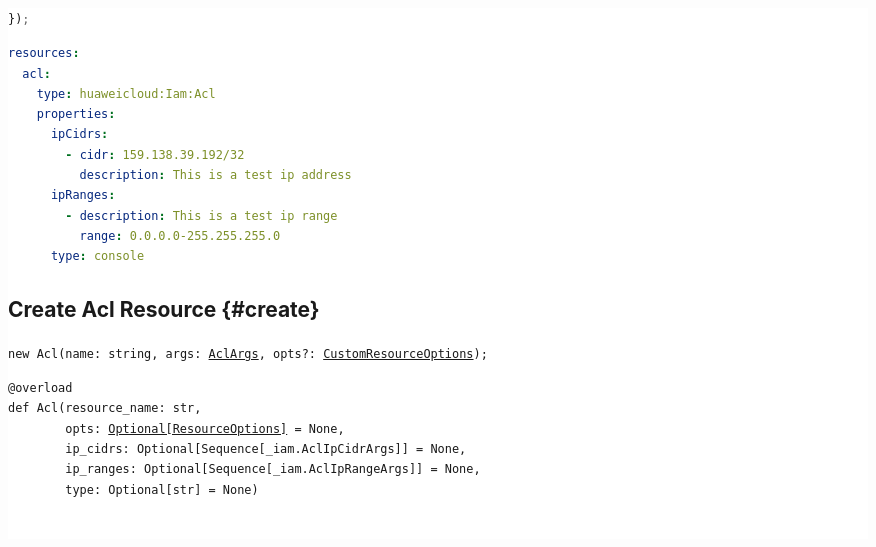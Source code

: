 ```typescript
});
```


</pulumi-choosable>
</div>


<div>
<pulumi-choosable type="language" values="yaml">

```yaml
resources:
  acl:
    type: huaweicloud:Iam:Acl
    properties:
      ipCidrs:
        - cidr: 159.138.39.192/32
          description: This is a test ip address
      ipRanges:
        - description: This is a test ip range
          range: 0.0.0.0-255.255.255.0
      type: console
```


</pulumi-choosable>
</div>





</pulumi-examples></div>




## Create Acl Resource {#create}
<div>
<pulumi-chooser type="language" options="typescript,python,go,csharp,java,yaml"></pulumi-chooser>
</div>


<div>
<pulumi-choosable type="language" values="javascript,typescript">
<div class="highlight"><pre class="chroma"><code class="language-typescript" data-lang="typescript"><span class="k">new </span><span class="nx">Acl</span><span class="p">(</span><span class="nx">name</span><span class="p">:</span> <span class="nx">string</span><span class="p">,</span> <span class="nx">args</span><span class="p">:</span> <span class="nx"><a href="#inputs">AclArgs</a></span><span class="p">,</span> <span class="nx">opts</span><span class="p">?:</span> <span class="nx"><a href="/docs/reference/pkg/nodejs/pulumi/pulumi/#CustomResourceOptions">CustomResourceOptions</a></span><span class="p">);</span></code></pre></div>
</pulumi-choosable>
</div>

<div>
<pulumi-choosable type="language" values="python">
<div class="highlight"><pre class="chroma"><code class="language-python" data-lang="python"><span class=nd>@overload</span>
<span class="k">def </span><span class="nx">Acl</span><span class="p">(</span><span class="nx">resource_name</span><span class="p">:</span> <span class="nx">str</span><span class="p">,</span>
        <span class="nx">opts</span><span class="p">:</span> <span class="nx"><a href="/docs/reference/pkg/python/pulumi/#pulumi.ResourceOptions">Optional[ResourceOptions]</a></span> = None<span class="p">,</span>
        <span class="nx">ip_cidrs</span><span class="p">:</span> <span class="nx">Optional[Sequence[_iam.AclIpCidrArgs]]</span> = None<span class="p">,</span>
        <span class="nx">ip_ranges</span><span class="p">:</span> <span class="nx">Optional[Sequence[_iam.AclIpRangeArgs]]</span> = None<span class="p">,</span>
        <span class="nx">type</span><span class="p">:</span> <span class="nx">Optional[str]</span> = None<span class="p">)</span>